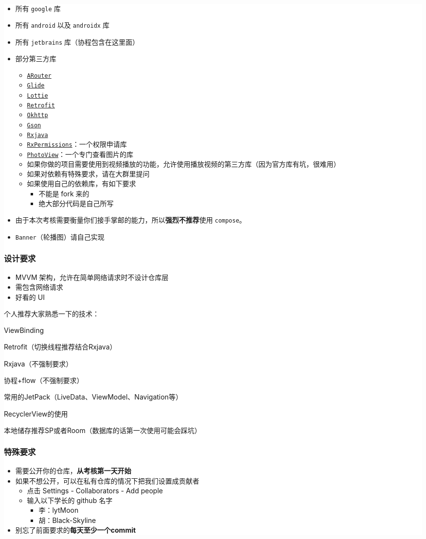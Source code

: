   - 所有 `google` 库
  - 所有 `android` 以及 `androidx` 库
  - 所有 `jetbrains` 库（协程包含在这里面）
  - 部分第三方库
    - [`ARouter`](https://github.com/alibaba/ARouter)
    - [`Glide`](https://github.com/bumptech/glide)
    - [`Lottie`](https://lottiefiles.com/blog/working-with-lottie/getting-started-with-lottie-animations-in-android-app)
    - [`Retrofit`](https://github.com/square/retrofit)
    - [`Okhttp`](https://github.com/square/okhttp)
    - [`Gson`](https://github.com/google/gson)
    - [`Rxjava`](https://github.com/ReactiveX/RxJava)
    - [`RxPermissions`](https://github.com/tbruyelle/RxPermissions)：一个权限申请库
    - [`PhotoView`](https://github.com/Baseflow/PhotoView)：一个专门查看图片的库
    - 如果你做的项目需要使用到视频播放的功能，允许使用播放视频的第三方库（因为官方库有坑，很难用）
    - 如果对依赖有特殊要求，请在大群里提问
    - 如果使用自己的依赖库，有如下要求
      - 不能是 fork 来的
      - 绝大部分代码是自己所写

- 由于本次考核需要衡量你们接手掌邮的能力，所以**强烈不推荐**使用 `compose`。

- `Banner`（轮播图）请自己实现



### 设计要求

- MVVM 架构，允许在简单网络请求时不设计仓库层
- 需包含网络请求
- 好看的 UI

个人推荐大家熟悉一下的技术：

ViewBinding

Retrofit（切换线程推荐结合Rxjava）

Rxjava（不强制要求）

协程+flow（不强制要求）

常用的JetPack（LiveData、ViewModel、Navigation等）

RecyclerView的使用

本地储存推荐SP或者Room（数据库的话第一次使用可能会踩坑）



### 特殊要求

- 需要公开你的仓库，**从考核第一天开始**
- 如果不想公开，可以在私有仓库的情况下把我们设置成贡献者
  - 点击 Settings - Collaborators - Add people
  - 输入以下学长的 github 名字
    - 李：lytMoon
    - 胡：Black-Skyline
- 别忘了前面要求的**每天至少一个commit**
